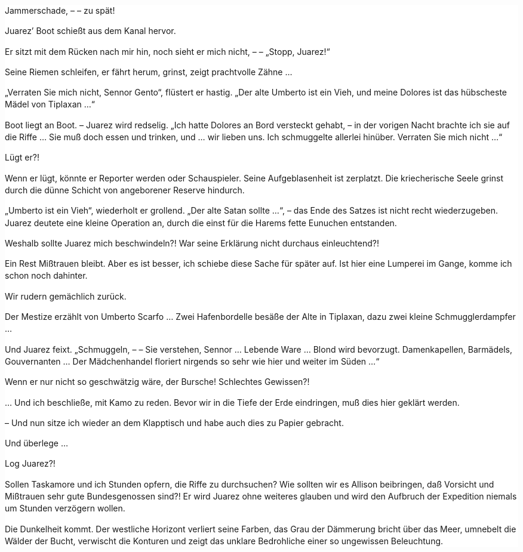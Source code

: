 Jammerschade, – – zu spät!

Juarez’ Boot schießt aus dem Kanal hervor.

Er sitzt mit dem Rücken nach mir hin, noch sieht er mich nicht, – – „Stopp,
Juarez!“

Seine Riemen schleifen, er fährt herum, grinst, zeigt prachtvolle Zähne …

„Verraten Sie mich nicht, Sennor Gento“, flüstert er hastig. „Der alte Umberto
ist ein Vieh, und meine Dolores ist das hübscheste Mädel von Tiplaxan …“

Boot liegt an Boot. – Juarez wird redselig. „Ich hatte Dolores an Bord
versteckt gehabt, – in der vorigen Nacht brachte ich sie auf die Riffe … Sie
muß doch essen und trinken, und … wir lieben uns. Ich schmuggelte allerlei
hinüber. Verraten Sie mich nicht …“

Lügt er?!

Wenn er lügt, könnte er Reporter werden oder Schauspieler. Seine
Aufgeblasenheit ist zerplatzt. Die kriecherische Seele grinst durch die dünne
Schicht von angeborener Reserve hindurch.

„Umberto ist ein Vieh“, wiederholt er grollend. „Der alte Satan sollte …“, –
das Ende des Satzes ist nicht recht wiederzugeben. Juarez deutete eine kleine
Operation an, durch die einst für die Harems fette Eunuchen entstanden.

Weshalb sollte Juarez mich beschwindeln?! War seine Erklärung nicht durchaus
einleuchtend?!

Ein Rest Mißtrauen bleibt. Aber es ist besser, ich schiebe diese Sache für
später auf. Ist hier eine Lumperei im Gange, komme ich schon noch dahinter.

Wir rudern gemächlich zurück.

Der Mestize erzählt von Umberto Scarfo … Zwei Hafenbordelle besäße der Alte in
Tiplaxan, dazu zwei kleine Schmugglerdampfer …

Und Juarez feixt. „Schmuggeln, – – Sie verstehen, Sennor … Lebende Ware … Blond
wird bevorzugt. Damenkapellen, Barmädels, Gouvernanten … Der Mädchenhandel
floriert nirgends so sehr wie hier und weiter im Süden …“

Wenn er nur nicht so geschwätzig wäre, der Bursche! Schlechtes Gewissen?!

… Und ich beschließe, mit Kamo zu reden. Bevor wir in die Tiefe der Erde
eindringen, muß dies hier geklärt werden.

– Und nun sitze ich wieder an dem Klapptisch und habe auch dies zu Papier
gebracht.

Und überlege …

Log Juarez?!

Sollen Taskamore und ich Stunden opfern, die Riffe zu durchsuchen? Wie sollten
wir es Allison beibringen, daß Vorsicht und Mißtrauen sehr gute Bundesgenossen
sind?! Er wird Juarez ohne weiteres glauben und wird den Aufbruch der
Expedition niemals um Stunden verzögern wollen.

Die Dunkelheit kommt. Der westliche Horizont verliert seine Farben, das Grau
der Dämmerung bricht über das Meer, umnebelt die Wälder der Bucht, verwischt
die Konturen und zeigt das unklare Bedrohliche einer so ungewissen Beleuchtung.

